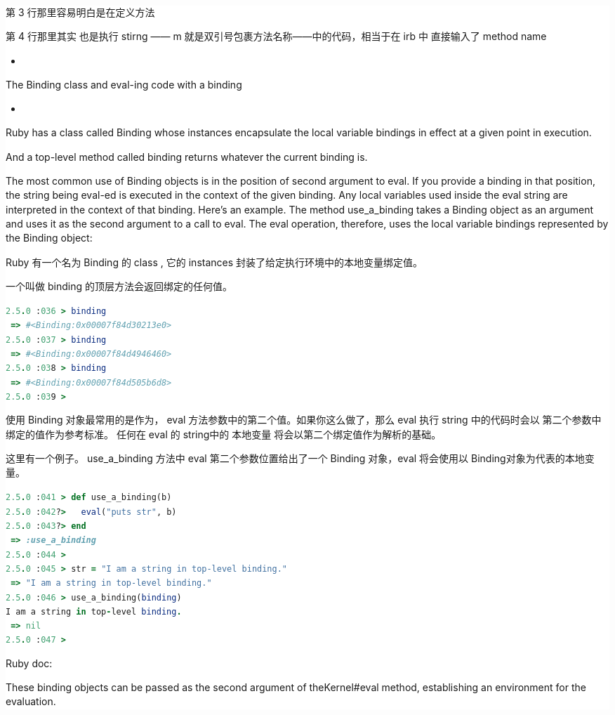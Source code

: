 第 3 行那里容易明白是在定义方法

第 4 行那里其实 也是执行 stirng —— m 就是双引号包裹方法名称——中的代码，相当于在 irb 中 直接输入了 method name

-

The Binding class and eval-ing code with a binding

-

Ruby has a class called Binding whose instances encapsulate the local variable bindings in effect at a given point in execution.

And a top-level method called binding returns whatever the current binding is.

The most common use of Binding objects is in the position of second argument to eval. If you provide a binding in that position, the string being eval-ed is executed in the context of the given binding. Any local variables used inside the eval string are interpreted in the context of that binding.
Here’s an example. The method use_a_binding takes a Binding object as an argument and uses it as the second argument to a call to eval. The eval operation, therefore, uses the local variable bindings represented by the Binding object:

Ruby 有一个名为 Binding 的 class , 它的 instances 封装了给定执行环境中的本地变量绑定值。

一个叫做 binding 的顶层方法会返回绑定的任何值。

```ruby
2.5.0 :036 > binding
 => #<Binding:0x00007f84d30213e0>
2.5.0 :037 > binding
 => #<Binding:0x00007f84d4946460>
2.5.0 :038 > binding
 => #<Binding:0x00007f84d505b6d8>
2.5.0 :039 >
```

使用 Binding 对象最常用的是作为， eval 方法参数中的第二个值。如果你这么做了，那么 eval 执行 string 中的代码时会以 第二个参数中绑定的值作为参考标准。 任何在 eval 的 string中的 本地变量 将会以第二个绑定值作为解析的基础。

这里有一个例子。 use_a_binding 方法中 eval 第二个参数位置给出了一个 Binding 对象，eval 将会使用以 Binding对象为代表的本地变量。

```ruby
2.5.0 :041 > def use_a_binding(b)
2.5.0 :042?>   eval("puts str", b)
2.5.0 :043?> end
 => :use_a_binding
2.5.0 :044 >
2.5.0 :045 > str = "I am a string in top-level binding."
 => "I am a string in top-level binding."
2.5.0 :046 > use_a_binding(binding)
I am a string in top-level binding.
 => nil
2.5.0 :047 >
```

Ruby doc:

These binding objects can be passed as the second argument of theKernel#eval method, establishing an environment for the evaluation.
